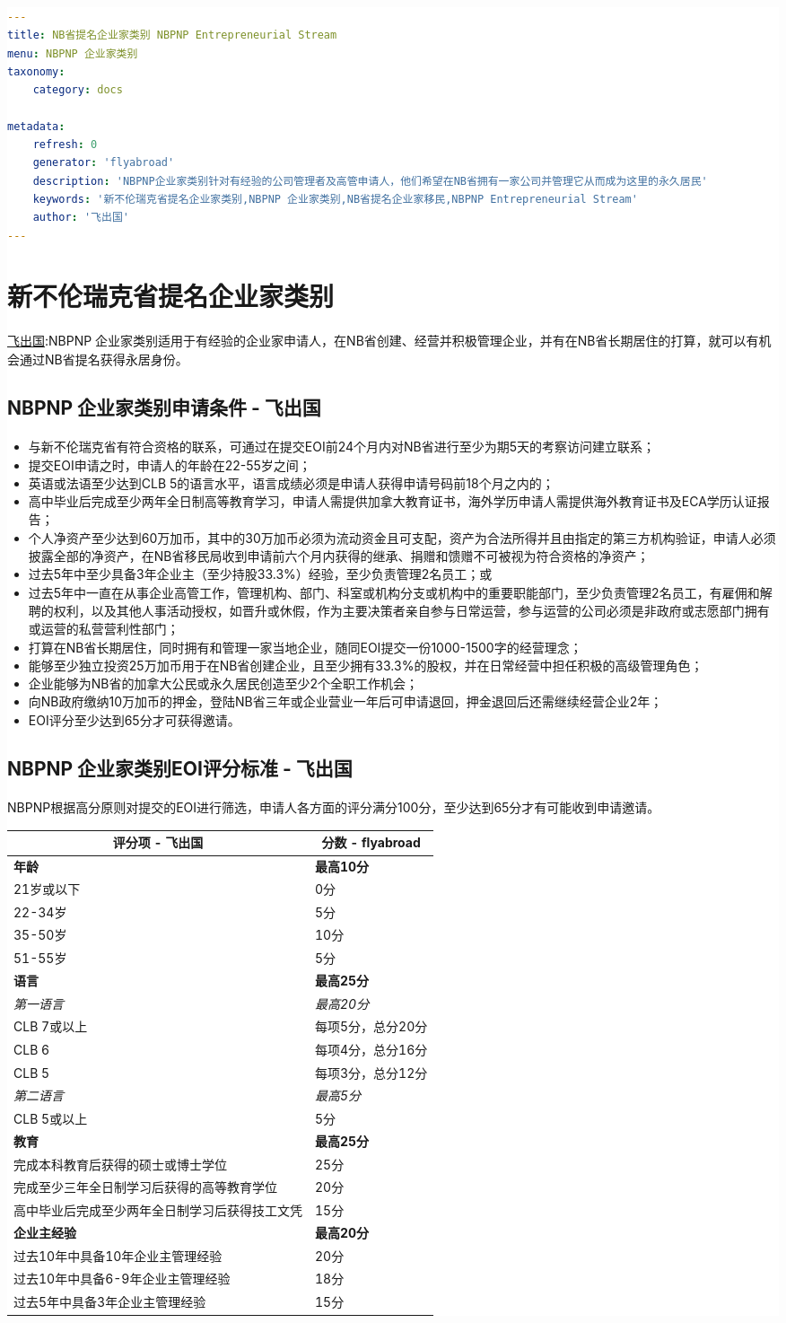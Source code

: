 ```yaml
---
title: NB省提名企业家类别 NBPNP Entrepreneurial Stream
menu: NBPNP 企业家类别 
taxonomy:
    category: docs

metadata:
    refresh: 0
    generator: 'flyabroad'
    description: 'NBPNP企业家类别针对有经验的公司管理者及高管申请人，他们希望在NB省拥有一家公司并管理它从而成为这里的永久居民'
    keywords: '新不伦瑞克省提名企业家类别,NBPNP 企业家类别,NB省提名企业家移民,NBPNP Entrepreneurial Stream'
    author: '飞出国'
---
```

# 新不伦瑞克省提名企业家类别

[飞出国](/home):NBPNP 企业家类别适用于有经验的企业家申请人，在NB省创建、经营并积极管理企业，并有在NB省长期居住的打算，就可以有机会通过NB省提名获得永居身份。

## NBPNP 企业家类别申请条件 - 飞出国

* 与新不伦瑞克省有符合资格的联系，可通过在提交EOI前24个月内对NB省进行至少为期5天的考察访问建立联系；
* 提交EOI申请之时，申请人的年龄在22-55岁之间；
* 英语或法语至少达到CLB 5的语言水平，语言成绩必须是申请人获得申请号码前18个月之内的；
* 高中毕业后完成至少两年全日制高等教育学习，申请人需提供加拿大教育证书，海外学历申请人需提供海外教育证书及ECA学历认证报告；
* 个人净资产至少达到60万加币，其中的30万加币必须为流动资金且可支配，资产为合法所得并且由指定的第三方机构验证，申请人必须披露全部的净资产，在NB省移民局收到申请前六个月内获得的继承、捐赠和馈赠不可被视为符合资格的净资产；
* 过去5年中至少具备3年企业主（至少持股33.3%）经验，至少负责管理2名员工；或
* 过去5年中一直在从事企业高管工作，管理机构、部门、科室或机构分支或机构中的重要职能部门，至少负责管理2名员工，有雇佣和解聘的权利，以及其他人事活动授权，如晋升或休假，作为主要决策者亲自参与日常运营，参与运营的公司必须是非政府或志愿部门拥有或运营的私营营利性部门；
* 打算在NB省长期居住，同时拥有和管理一家当地企业，随同EOI提交一份1000-1500字的经营理念；
* 能够至少独立投资25万加币用于在NB省创建企业，且至少拥有33.3%的股权，并在日常经营中担任积极的高级管理角色；
* 企业能够为NB省的加拿大公民或永久居民创造至少2个全职工作机会；
* 向NB政府缴纳10万加币的押金，登陆NB省三年或企业营业一年后可申请退回，押金退回后还需继续经营企业2年；
* EOI评分至少达到65分才可获得邀请。

## NBPNP 企业家类别EOI评分标准 - 飞出国

NBPNP根据高分原则对提交的EOI进行筛选，申请人各方面的评分满分100分，至少达到65分才有可能收到申请邀请。

评分项 - 飞出国 | 分数 - flyabroad
------- | -------
**年龄** | **最高10分**
21岁或以下 | 0分
22-34岁 | 5分
35-50岁 | 10分
51-55岁 | 5分
**语言** | **最高25分**
_第一语言_ | _最高20分_
CLB 7或以上 | 每项5分，总分20分
CLB 6 | 每项4分，总分16分
CLB 5 | 每项3分，总分12分
_第二语言_ | _最高5分_
CLB 5或以上 | 5分
**教育** | **最高25分**
完成本科教育后获得的硕士或博士学位 | 25分
完成至少三年全日制学习后获得的高等教育学位 | 20分
高中毕业后完成至少两年全日制学习后获得技工文凭 | 15分
**企业主经验** | **最高20分**
过去10年中具备10年企业主管理经验 | 20分
过去10年中具备6-9年企业主管理经验 | 18分
过去5年中具备3年企业主管理经验 | 15分